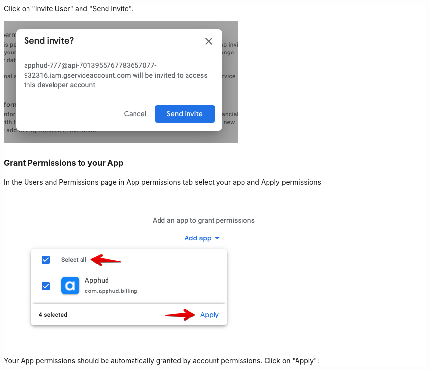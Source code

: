 Click on "Invite User" and "Send Invite".

![](../.gitbook/assets/gp-9.png)

### Grant Permissions to your App

In the Users and Permissions page in App permissions tab select your app and Apply permissions:

![](../.gitbook/assets/gp-10.png)

Your App permissions should be automatically granted by account permissions. Click on "Apply":
